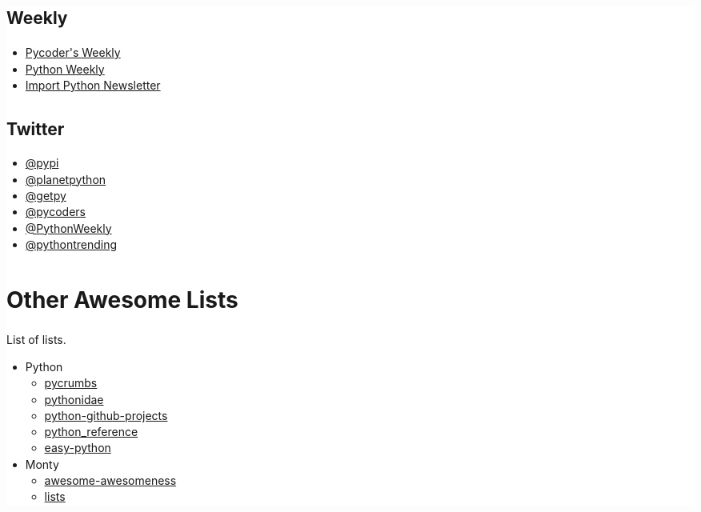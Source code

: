 ## Weekly

- [Pycoder's Weekly](http://pycoders.com/)
- [Python Weekly](http://www.pythonweekly.com/)
- [Import Python Newsletter](http://importpython.com/newsletter/)

## Twitter

- [@pypi](https://twitter.com/pypi)
- [@planetpython](https://twitter.com/planetpython)
- [@getpy](https://twitter.com/getpy)
- [@pycoders](https://twitter.com/pycoders)
- [@PythonWeekly](https://twitter.com/PythonWeekly)
- [@pythontrending](https://twitter.com/pythontrending)

# Other Awesome Lists

List of lists.

- Python
  - [pycrumbs](https://github.com/kirang89/pycrumbs/blob/master/pycrumbs.md)
  - [pythonidae](https://github.com/svaksha/pythonidae)
  - [python-github-projects](https://github.com/checkcheckzz/python-github-projects)
  - [python_reference](https://github.com/rasbt/python_reference)
  - [easy-python](http://easy-python.readthedocs.org/)
- Monty
  - [awesome-awesomeness](https://github.com/bayandin/awesome-awesomeness)
  - [lists](https://github.com/jnv/lists)
